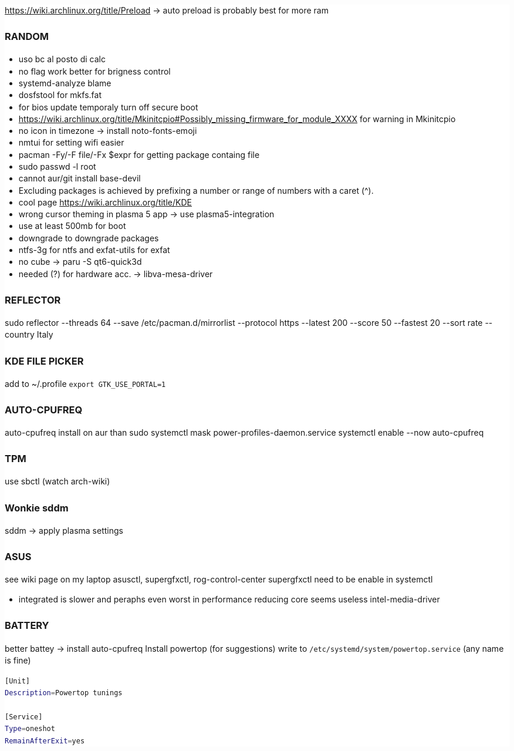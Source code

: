 

https://wiki.archlinux.org/title/Preload -> auto preload is probably best for more ram


### RANDOM
* uso bc al posto di calc
* no flag work better for brigness control
* systemd-analyze blame
* dosfstool for mkfs.fat
* for bios update temporaly turn off secure boot
* https://wiki.archlinux.org/title/Mkinitcpio#Possibly_missing_firmware_for_module_XXXX for warning in Mkinitcpio
* no icon in timezone -> install noto-fonts-emoji
* nmtui for setting wifi easier
* pacman -Fy/-F file/-Fx $expr for getting package containg file
* sudo passwd -l root
* cannot aur/git install base-devil
* Excluding packages is achieved by prefixing a number or range of numbers with a caret (^).
* cool page https://wiki.archlinux.org/title/KDE
* wrong cursor theming in plasma 5 app -> use plasma5-integration
* use at least 500mb for boot
* downgrade to downgrade packages
* ntfs-3g for ntfs and exfat-utils for exfat
* no cube -> paru -S qt6-quick3d
* needed (?) for hardware acc. -> libva-mesa-driver

### REFLECTOR
sudo reflector --threads 64 --save /etc/pacman.d/mirrorlist --protocol https --latest 200 --score 50 --fastest 20 --sort rate --country Italy

### KDE FILE PICKER
add to ~/.profile
```export GTK_USE_PORTAL=1```

### AUTO-CPUFREQ
auto-cpufreq install on aur than
sudo systemctl mask power-profiles-daemon.service
systemctl enable --now auto-cpufreq

### TPM
use sbctl (watch arch-wiki)

### Wonkie sddm
sddm -> apply plasma settings

### ASUS
see wiki page on my laptop
asusctl, supergfxctl, rog-control-center
supergfxctl need to be enable in systemctl
* integrated is slower and peraphs even worst in performance
reducing core seems useless
intel-media-driver

### BATTERY
better battey -> install auto-cpufreq
Install powertop (for suggestions)
write to ```/etc/systemd/system/powertop.service``` (any name is fine)
```bash
[Unit]
Description=Powertop tunings

[Service]
Type=oneshot
RemainAfterExit=yes
```